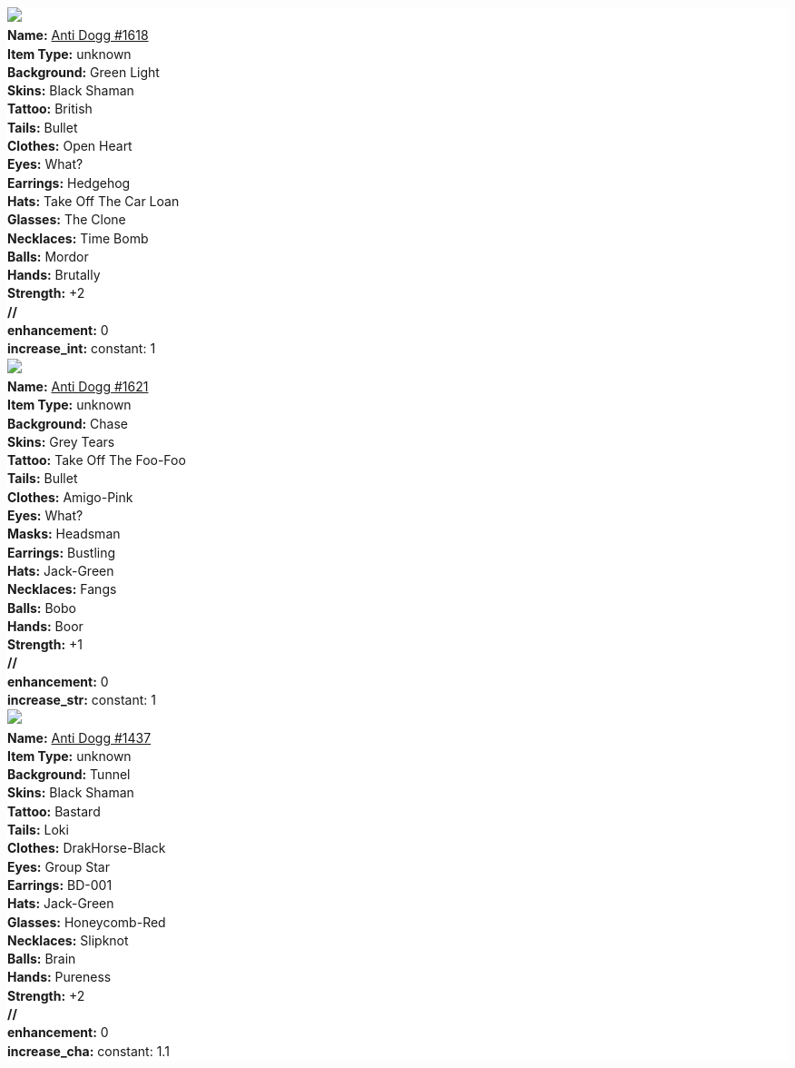 <div class="item_thumbnail">
<a href="https://mintgarden.io/nfts/nft1hmw2sqc4l5zwgsq3hakepkr4x2a8v0q4vfztx450ndzkd6sfla6qvxulhu"><img loading="lazy" src="https://assets.mainnet.mintgarden.io/thumbnails/2a0707dc8fb567dcd92b5baecbfda2fc606de8e3ab27bfecc3f56dc1e0e76dea.webp"></a>
<div><strong>Name:</strong> <a href="https://mintgarden.io/nfts/nft1hmw2sqc4l5zwgsq3hakepkr4x2a8v0q4vfztx450ndzkd6sfla6qvxulhu">Anti Dogg #1618</a></div>
<div><strong>Item Type:</strong> unknown</div>
<div><strong>Background:</strong> Green Light</div>
<div><strong>Skins:</strong> Black Shaman</div>
<div><strong>Tattoo:</strong> British</div>
<div><strong>Tails:</strong> Bullet</div>
<div><strong>Clothes:</strong> Open Heart</div>
<div><strong>Eyes:</strong> What?</div>
<div><strong>Earrings:</strong> Hedgehog</div>
<div><strong>Hats:</strong> Take Off The Car Loan</div>
<div><strong>Glasses:</strong> The Clone</div>
<div><strong>Necklaces:</strong> Time Bomb</div>
<div><strong>Balls:</strong> Mordor</div>
<div><strong>Hands:</strong> Brutally</div>
<div><strong>Strength:</strong> +2</div>
<div><strong>//</strong></div><div><strong>enhancement:</strong> 0</div>
<div><strong>increase_int:</strong> constant: 1</div>
</div>
<div class="item_thumbnail">
<a href="https://mintgarden.io/nfts/nft1dj6s03sj9fsu2trflz4hz0j35kjx0q2ej7jtk0af8c5jyyqze2zqk9l324"><img loading="lazy" src="https://assets.mainnet.mintgarden.io/thumbnails/013879829a848739fb2a6ab8f5a4e11183219bb912ce49e9cdaf6db4fc872450.webp"></a>
<div><strong>Name:</strong> <a href="https://mintgarden.io/nfts/nft1dj6s03sj9fsu2trflz4hz0j35kjx0q2ej7jtk0af8c5jyyqze2zqk9l324">Anti Dogg #1621</a></div>
<div><strong>Item Type:</strong> unknown</div>
<div><strong>Background:</strong> Chase</div>
<div><strong>Skins:</strong> Grey Tears</div>
<div><strong>Tattoo:</strong> Take Off The Foo-Foo</div>
<div><strong>Tails:</strong> Bullet</div>
<div><strong>Clothes:</strong> Amigo-Pink</div>
<div><strong>Eyes:</strong> What?</div>
<div><strong>Masks:</strong> Headsman</div>
<div><strong>Earrings:</strong> Bustling</div>
<div><strong>Hats:</strong> Jack-Green</div>
<div><strong>Necklaces:</strong> Fangs</div>
<div><strong>Balls:</strong> Bobo</div>
<div><strong>Hands:</strong> Boor</div>
<div><strong>Strength:</strong> +1</div>
<div><strong>//</strong></div><div><strong>enhancement:</strong> 0</div>
<div><strong>increase_str:</strong> constant: 1</div>
</div>
<div class="item_thumbnail">
<a href="https://mintgarden.io/nfts/nft1z02alwyzh0sdmx3luylmvlmremkzh3vll0xsn30mrkv90ru7yjwsgxmx06"><img loading="lazy" src="https://assets.mainnet.mintgarden.io/thumbnails/afc9ff69293c85cc0e7916a0097e96a9f4f0a998f534e494a68728faab6b3038.webp"></a>
<div><strong>Name:</strong> <a href="https://mintgarden.io/nfts/nft1z02alwyzh0sdmx3luylmvlmremkzh3vll0xsn30mrkv90ru7yjwsgxmx06">Anti Dogg #1437</a></div>
<div><strong>Item Type:</strong> unknown</div>
<div><strong>Background:</strong> Tunnel</div>
<div><strong>Skins:</strong> Black Shaman</div>
<div><strong>Tattoo:</strong> Bastard</div>
<div><strong>Tails:</strong> Loki</div>
<div><strong>Clothes:</strong> DrakHorse-Black</div>
<div><strong>Eyes:</strong> Group Star</div>
<div><strong>Earrings:</strong> BD-001</div>
<div><strong>Hats:</strong> Jack-Green</div>
<div><strong>Glasses:</strong> Honeycomb-Red</div>
<div><strong>Necklaces:</strong> Slipknot</div>
<div><strong>Balls:</strong> Brain</div>
<div><strong>Hands:</strong> Pureness</div>
<div><strong>Strength:</strong> +2</div>
<div><strong>//</strong></div><div><strong>enhancement:</strong> 0</div>
<div><strong>increase_cha:</strong> constant: 1.1</div>